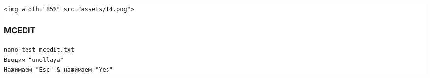     <img width="85%" src="assets/14.png">
</p>

### MCEDIT
```console
nano test_mcedit.txt
Вводим "unellaya"
Нажимаем "Esc" & нажимаем "Yes"
```

<p align="center" width="100%">